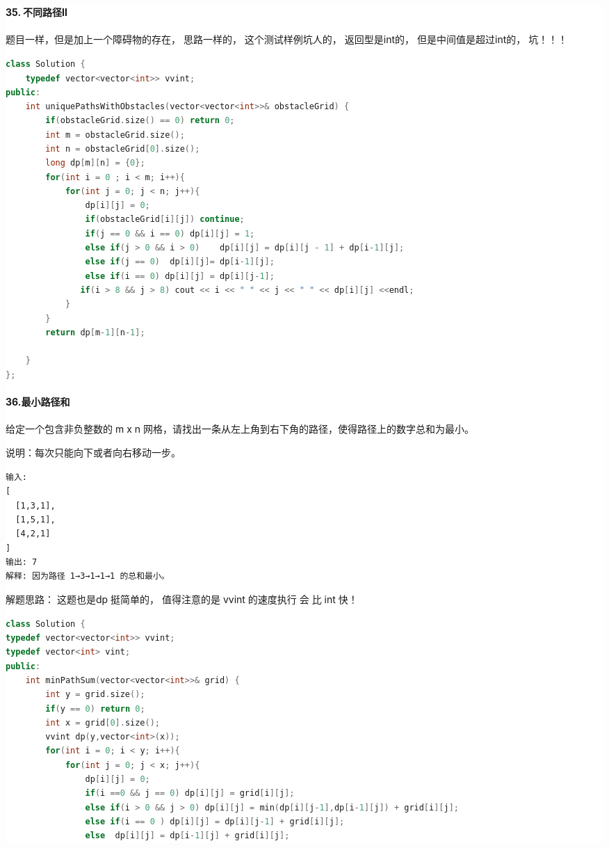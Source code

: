 #### 35. 不同路径Ⅱ

题目一样，但是加上一个障碍物的存在， 思路一样的， 这个测试样例坑人的， 返回型是int的， 但是中间值是超过int的， 坑！！！

```c++
class Solution {
    typedef vector<vector<int>> vvint;
public:
    int uniquePathsWithObstacles(vector<vector<int>>& obstacleGrid) {
        if(obstacleGrid.size() == 0) return 0;
        int m = obstacleGrid.size();
        int n = obstacleGrid[0].size();
        long dp[m][n] = {0};
        for(int i = 0 ; i < m; i++){
            for(int j = 0; j < n; j++){
                dp[i][j] = 0;
                if(obstacleGrid[i][j]) continue;
                if(j == 0 && i == 0) dp[i][j] = 1;
                else if(j > 0 && i > 0)    dp[i][j] = dp[i][j - 1] + dp[i-1][j];
                else if(j == 0)  dp[i][j]= dp[i-1][j];
                else if(i == 0) dp[i][j] = dp[i][j-1];
               if(i > 8 && j > 8) cout << i << " " << j << " " << dp[i][j] <<endl;
            }
        }
        return dp[m-1][n-1];

    }
};
```



#### 36.最小路径和

给定一个包含非负整数的 m x n 网格，请找出一条从左上角到右下角的路径，使得路径上的数字总和为最小。

说明：每次只能向下或者向右移动一步。

```
输入:
[
  [1,3,1],
  [1,5,1],
  [4,2,1]
]
输出: 7
解释: 因为路径 1→3→1→1→1 的总和最小。
```

解题思路： 这题也是dp 挺简单的， 值得注意的是  vvint 的速度执行 会 比  int 快！

```c++
class Solution {
typedef vector<vector<int>> vvint;
typedef vector<int> vint;
public:
    int minPathSum(vector<vector<int>>& grid) {
        int y = grid.size();
        if(y == 0) return 0;
        int x = grid[0].size();
        vvint dp(y,vector<int>(x));
        for(int i = 0; i < y; i++){
            for(int j = 0; j < x; j++){
                dp[i][j] = 0;
                if(i ==0 && j == 0) dp[i][j] = grid[i][j];
                else if(i > 0 && j > 0) dp[i][j] = min(dp[i][j-1],dp[i-1][j]) + grid[i][j];
                else if(i == 0 ) dp[i][j] = dp[i][j-1] + grid[i][j];
                else  dp[i][j] = dp[i-1][j] + grid[i][j];
```